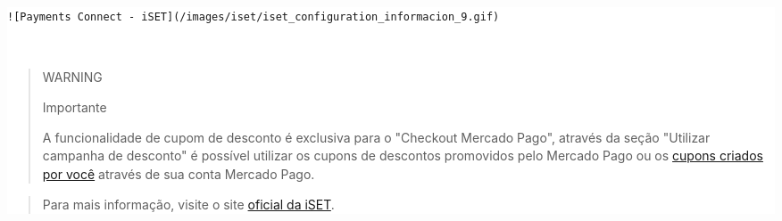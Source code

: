     ![Payments Connect - iSET](/images/iset/iset_configuration_informacion_9.gif)
<p>&nbsp;</p>

> WARNING
>
> Importante
>
> A funcionalidade de cupom de desconto é exclusiva para o "Checkout Mercado Pago", através da seção "Utilizar campanha de desconto" é possível utilizar os cupons de descontos promovidos pelo Mercado Pago ou os [cupons criados por você](https://www.mercadopago.com.br/settings/my-business) através de sua conta Mercado Pago.


> Para mais informação, visite o site [oficial da iSET](https://www.iset.com.br/).
